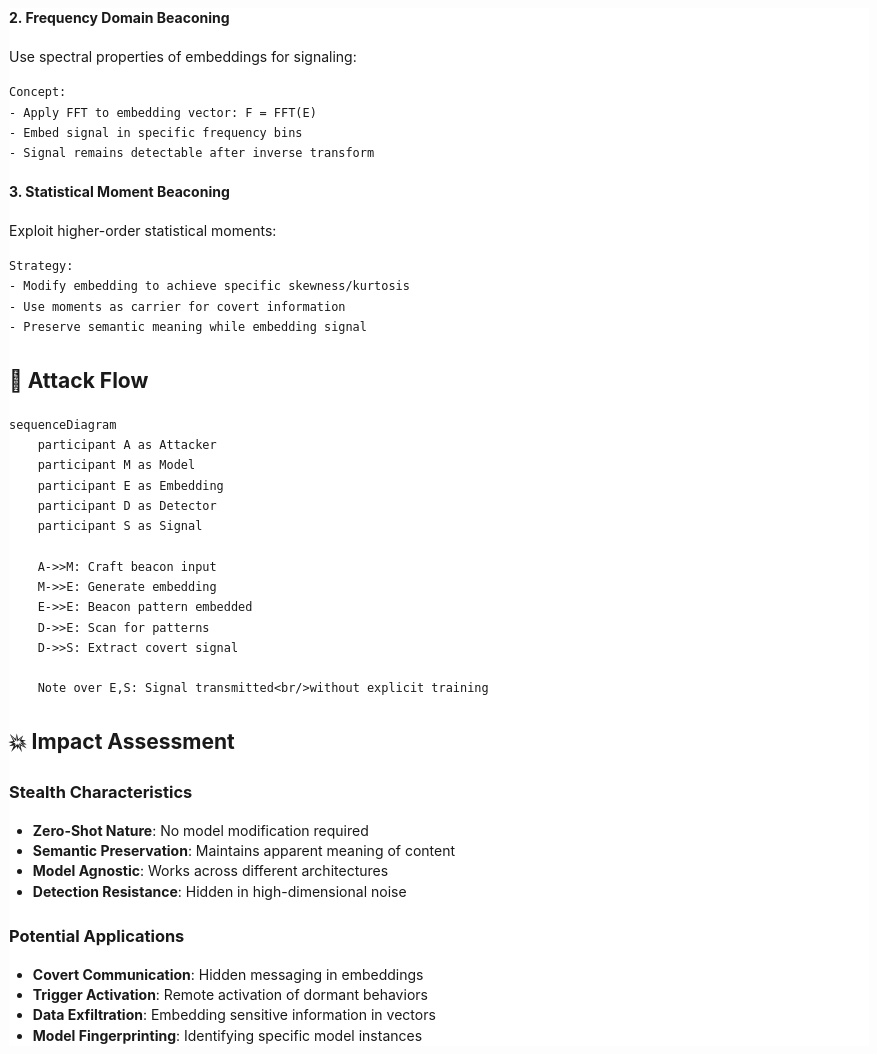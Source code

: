 #### 2. Frequency Domain Beaconing
Use spectral properties of embeddings for signaling:

```
Concept:
- Apply FFT to embedding vector: F = FFT(E)
- Embed signal in specific frequency bins
- Signal remains detectable after inverse transform
```

#### 3. Statistical Moment Beaconing
Exploit higher-order statistical moments:

```
Strategy:
- Modify embedding to achieve specific skewness/kurtosis
- Use moments as carrier for covert information
- Preserve semantic meaning while embedding signal
```

## 🔄 Attack Flow

```mermaid
sequenceDiagram
    participant A as Attacker
    participant M as Model
    participant E as Embedding
    participant D as Detector
    participant S as Signal
    
    A->>M: Craft beacon input
    M->>E: Generate embedding
    E->>E: Beacon pattern embedded
    D->>E: Scan for patterns
    D->>S: Extract covert signal
    
    Note over E,S: Signal transmitted<br/>without explicit training
```

## 💥 Impact Assessment

### Stealth Characteristics
- **Zero-Shot Nature**: No model modification required
- **Semantic Preservation**: Maintains apparent meaning of content
- **Model Agnostic**: Works across different architectures
- **Detection Resistance**: Hidden in high-dimensional noise

### Potential Applications
- **Covert Communication**: Hidden messaging in embeddings
- **Trigger Activation**: Remote activation of dormant behaviors
- **Data Exfiltration**: Embedding sensitive information in vectors
- **Model Fingerprinting**: Identifying specific model instances
